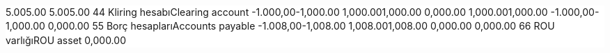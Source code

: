 <td><span data-ttu-id="1b02c-260">5.00</span><span class="sxs-lookup"><span data-stu-id="1b02c-260">5.00</span></span></td>
<td></td>
<td></td>
<td></td>
<td></td>
<td></td>
<td><span data-ttu-id="1b02c-261">5.00</span><span class="sxs-lookup"><span data-stu-id="1b02c-261">5.00</span></span></td>
</tr>
<tr>
<td><span data-ttu-id="1b02c-262">4</span><span class="sxs-lookup"><span data-stu-id="1b02c-262">4</span></span></td>
<td><span data-ttu-id="1b02c-263">Kliring hesabı</span><span class="sxs-lookup"><span data-stu-id="1b02c-263">Clearing account</span></span></td>
<td><span data-ttu-id="1b02c-264">-1.000,00</span><span class="sxs-lookup"><span data-stu-id="1b02c-264">-1,000.00</span></span></td>
<td><span data-ttu-id="1b02c-265">1,000.00</span><span class="sxs-lookup"><span data-stu-id="1b02c-265">1,000.00</span></span></td>
<td></td>
<td><span data-ttu-id="1b02c-266">0,00</span><span class="sxs-lookup"><span data-stu-id="1b02c-266">0.00</span></span></td>
<td><span data-ttu-id="1b02c-267">1,000.00</span><span class="sxs-lookup"><span data-stu-id="1b02c-267">1,000.00</span></span></td>
<td></td>
<td><span data-ttu-id="1b02c-268">-1.000,00</span><span class="sxs-lookup"><span data-stu-id="1b02c-268">-1,000.00</span></span></td>
<td></td>
<td></td>
<td><span data-ttu-id="1b02c-269">0,00</span><span class="sxs-lookup"><span data-stu-id="1b02c-269">0.00</span></span></td>
</tr>
<tr>
<td><span data-ttu-id="1b02c-270">5</span><span class="sxs-lookup"><span data-stu-id="1b02c-270">5</span></span></td>
<td><span data-ttu-id="1b02c-271">Borç hesapları</span><span class="sxs-lookup"><span data-stu-id="1b02c-271">Accounts payable</span></span></td>
<td></td>
<td><span data-ttu-id="1b02c-272">-1.008,00</span><span class="sxs-lookup"><span data-stu-id="1b02c-272">-1,008.00</span></span></td>
<td><span data-ttu-id="1b02c-273">1,008.00</span><span class="sxs-lookup"><span data-stu-id="1b02c-273">1,008.00</span></span></td>
<td><span data-ttu-id="1b02c-274">0,00</span><span class="sxs-lookup"><span data-stu-id="1b02c-274">0.00</span></span></td>
<td></td>
<td></td>
<td></td>
<td></td>
<td></td>
<td><span data-ttu-id="1b02c-275">0,00</span><span class="sxs-lookup"><span data-stu-id="1b02c-275">0.00</span></span></td>
</tr>
<tr>
<td><span data-ttu-id="1b02c-276">6</span><span class="sxs-lookup"><span data-stu-id="1b02c-276">6</span></span></td>
<td><span data-ttu-id="1b02c-277">ROU varlığı</span><span class="sxs-lookup"><span data-stu-id="1b02c-277">ROU asset</span></span></td>
<td></td>
<td></td>
<td></td>
<td><span data-ttu-id="1b02c-278">0,00</span><span class="sxs-lookup"><span data-stu-id="1b02c-278">0.00</span></span></td>
<td></td>